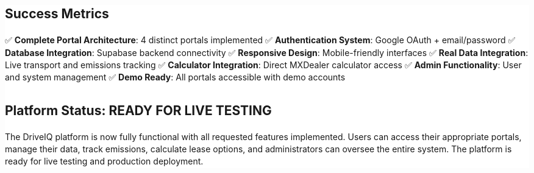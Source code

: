 ## Success Metrics

✅ **Complete Portal Architecture**: 4 distinct portals implemented
✅ **Authentication System**: Google OAuth + email/password
✅ **Database Integration**: Supabase backend connectivity
✅ **Responsive Design**: Mobile-friendly interfaces
✅ **Real Data Integration**: Live transport and emissions tracking
✅ **Calculator Integration**: Direct MXDealer calculator access
✅ **Admin Functionality**: User and system management
✅ **Demo Ready**: All portals accessible with demo accounts

## Platform Status: READY FOR LIVE TESTING

The DriveIQ platform is now fully functional with all requested features implemented. Users can access their appropriate portals, manage their data, track emissions, calculate lease options, and administrators can oversee the entire system. The platform is ready for live testing and production deployment.
